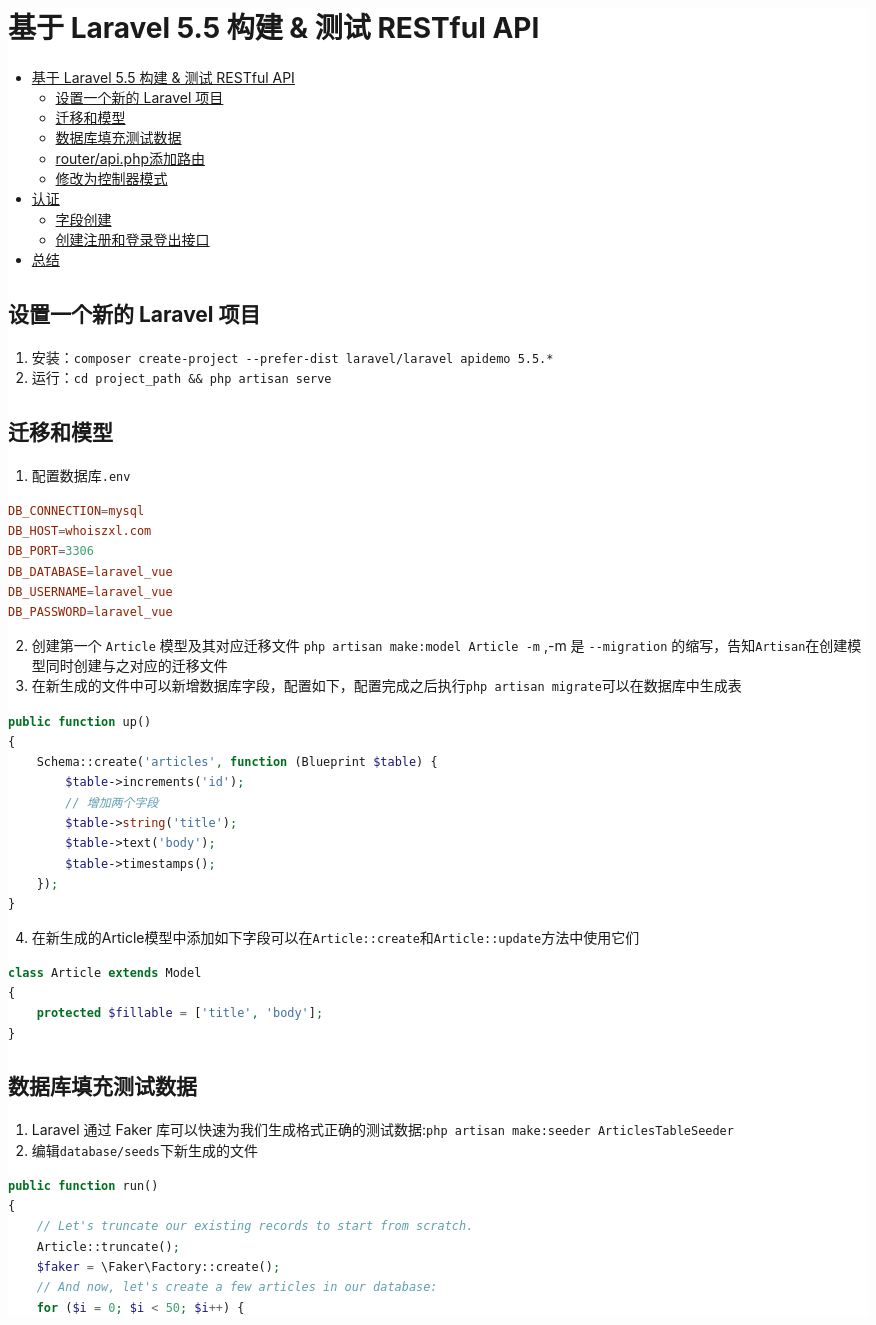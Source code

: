 # 基于 Laravel 5.5 构建 & 测试 RESTful API


- [基于 Laravel 5.5 构建 & 测试 RESTful API](#基于-laravel-55-构建--测试-restful-api)
    - [设置一个新的 Laravel 项目](#设置一个新的-laravel-项目)
    - [迁移和模型](#迁移和模型)
    - [数据库填充测试数据](#数据库填充测试数据)
    - [router/api.php添加路由](#routerapiphp添加路由)
    - [修改为控制器模式](#修改为控制器模式)
- [认证](#认证)
    - [字段创建](#字段创建)
    - [创建注册和登录登出接口](#创建注册和登录登出接口)
- [总结](#总结)


## 设置一个新的 Laravel 项目
1. 安装：`composer create-project --prefer-dist laravel/laravel apidemo 5.5.*`
2. 运行：`cd project_path && php artisan serve`

## 迁移和模型
1. 配置数据库`.env`
```conf
DB_CONNECTION=mysql
DB_HOST=whoiszxl.com
DB_PORT=3306
DB_DATABASE=laravel_vue
DB_USERNAME=laravel_vue
DB_PASSWORD=laravel_vue
```
2. 创建第一个 `Article` 模型及其对应迁移文件 `php artisan make:model Article -m` ,-m 是 `--migration` 的缩写，告知`Artisan`在创建模型同时创建与之对应的迁移文件
3. 在新生成的文件中可以新增数据库字段，配置如下，配置完成之后执行`php artisan migrate`可以在数据库中生成表
```php
public function up()
{
    Schema::create('articles', function (Blueprint $table) {
        $table->increments('id');
        // 增加两个字段
        $table->string('title');
        $table->text('body');
        $table->timestamps();
    });
}
```
4. 在新生成的Article模型中添加如下字段可以在`Article::create`和`Article::update`方法中使用它们
```php
class Article extends Model
{
    protected $fillable = ['title', 'body'];
}
```
## 数据库填充测试数据
1. Laravel 通过 Faker 库可以快速为我们生成格式正确的测试数据:`php artisan make:seeder ArticlesTableSeeder`
2. 编辑`database/seeds`下新生成的文件
```php
public function run()
{
    // Let's truncate our existing records to start from scratch.
    Article::truncate();
    $faker = \Faker\Factory::create();
    // And now, let's create a few articles in our database:
    for ($i = 0; $i < 50; $i++) {
```